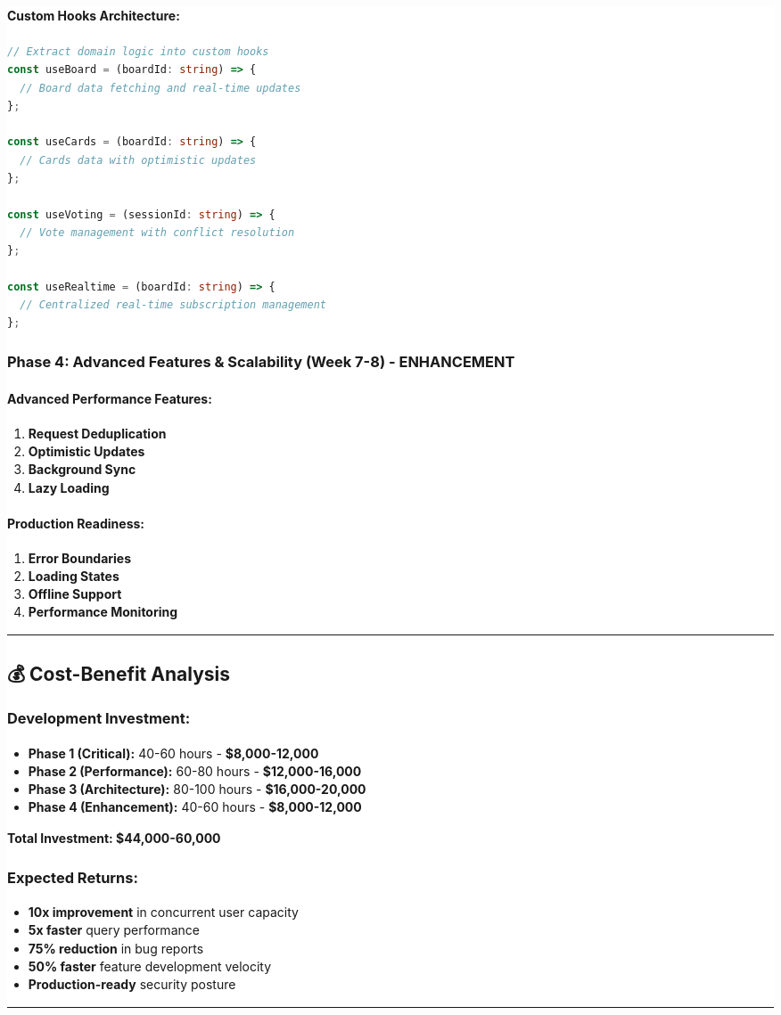 #### **Custom Hooks Architecture:**
```typescript
// Extract domain logic into custom hooks
const useBoard = (boardId: string) => {
  // Board data fetching and real-time updates
};

const useCards = (boardId: string) => {
  // Cards data with optimistic updates
};

const useVoting = (sessionId: string) => {
  // Vote management with conflict resolution
};

const useRealtime = (boardId: string) => {
  // Centralized real-time subscription management
};
```

### **Phase 4: Advanced Features & Scalability (Week 7-8) - ENHANCEMENT**

#### **Advanced Performance Features:**
1. **Request Deduplication**
2. **Optimistic Updates**
3. **Background Sync**
4. **Lazy Loading**

#### **Production Readiness:**
1. **Error Boundaries**
2. **Loading States**
3. **Offline Support**
4. **Performance Monitoring**

---

## **💰 Cost-Benefit Analysis**

### **Development Investment:**
- **Phase 1 (Critical):** 40-60 hours - **$8,000-12,000**
- **Phase 2 (Performance):** 60-80 hours - **$12,000-16,000**  
- **Phase 3 (Architecture):** 80-100 hours - **$16,000-20,000**
- **Phase 4 (Enhancement):** 40-60 hours - **$8,000-12,000**

**Total Investment: $44,000-60,000**

### **Expected Returns:**
- **10x improvement** in concurrent user capacity
- **5x faster** query performance  
- **75% reduction** in bug reports
- **50% faster** feature development velocity
- **Production-ready** security posture

---